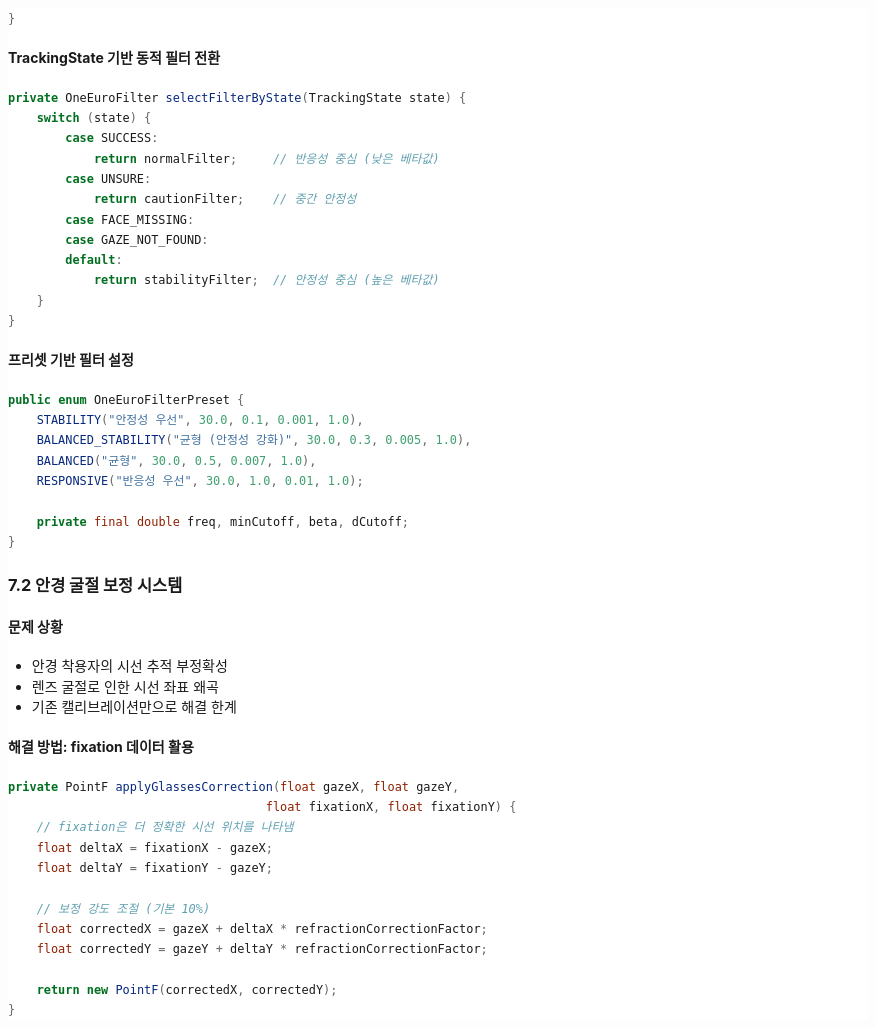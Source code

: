 ```java
}
```

#### **TrackingState 기반 동적 필터 전환**
```java
private OneEuroFilter selectFilterByState(TrackingState state) {
    switch (state) {
        case SUCCESS:
            return normalFilter;     // 반응성 중심 (낮은 베타값)
        case UNSURE:
            return cautionFilter;    // 중간 안정성
        case FACE_MISSING:
        case GAZE_NOT_FOUND:
        default:
            return stabilityFilter;  // 안정성 중심 (높은 베타값)
    }
}
```

#### **프리셋 기반 필터 설정**
```java
public enum OneEuroFilterPreset {
    STABILITY("안정성 우선", 30.0, 0.1, 0.001, 1.0),
    BALANCED_STABILITY("균형 (안정성 강화)", 30.0, 0.3, 0.005, 1.0),
    BALANCED("균형", 30.0, 0.5, 0.007, 1.0),
    RESPONSIVE("반응성 우선", 30.0, 1.0, 0.01, 1.0);
    
    private final double freq, minCutoff, beta, dCutoff;
}
```

### 7.2 안경 굴절 보정 시스템

#### **문제 상황**
- 안경 착용자의 시선 추적 부정확성
- 렌즈 굴절로 인한 시선 좌표 왜곡
- 기존 캘리브레이션만으로 해결 한계

#### **해결 방법: fixation 데이터 활용**
```java
private PointF applyGlassesCorrection(float gazeX, float gazeY, 
                                    float fixationX, float fixationY) {
    // fixation은 더 정확한 시선 위치를 나타냄
    float deltaX = fixationX - gazeX;
    float deltaY = fixationY - gazeY;
    
    // 보정 강도 조절 (기본 10%)
    float correctedX = gazeX + deltaX * refractionCorrectionFactor;
    float correctedY = gazeY + deltaY * refractionCorrectionFactor;
    
    return new PointF(correctedX, correctedY);
}
```
